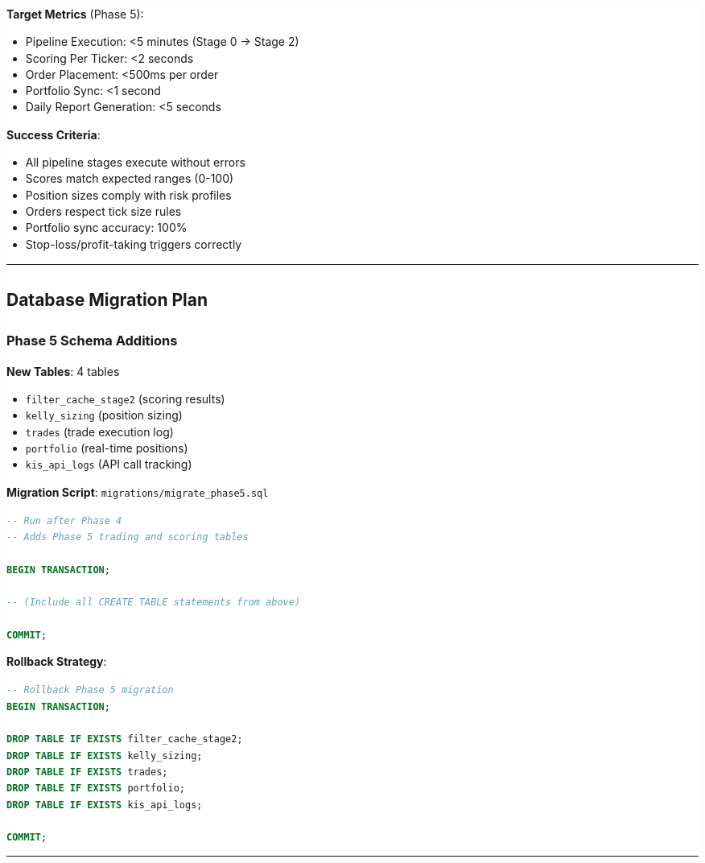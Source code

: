 **Target Metrics** (Phase 5):
- Pipeline Execution: <5 minutes (Stage 0 → Stage 2)
- Scoring Per Ticker: <2 seconds
- Order Placement: <500ms per order
- Portfolio Sync: <1 second
- Daily Report Generation: <5 seconds

**Success Criteria**:
- All pipeline stages execute without errors
- Scores match expected ranges (0-100)
- Position sizes comply with risk profiles
- Orders respect tick size rules
- Portfolio sync accuracy: 100%
- Stop-loss/profit-taking triggers correctly

---

## Database Migration Plan

### Phase 5 Schema Additions

**New Tables**: 4 tables
- `filter_cache_stage2` (scoring results)
- `kelly_sizing` (position sizing)
- `trades` (trade execution log)
- `portfolio` (real-time positions)
- `kis_api_logs` (API call tracking)

**Migration Script**: `migrations/migrate_phase5.sql`

```sql
-- Run after Phase 4
-- Adds Phase 5 trading and scoring tables

BEGIN TRANSACTION;

-- (Include all CREATE TABLE statements from above)

COMMIT;
```

**Rollback Strategy**:
```sql
-- Rollback Phase 5 migration
BEGIN TRANSACTION;

DROP TABLE IF EXISTS filter_cache_stage2;
DROP TABLE IF EXISTS kelly_sizing;
DROP TABLE IF EXISTS trades;
DROP TABLE IF EXISTS portfolio;
DROP TABLE IF EXISTS kis_api_logs;

COMMIT;
```

---